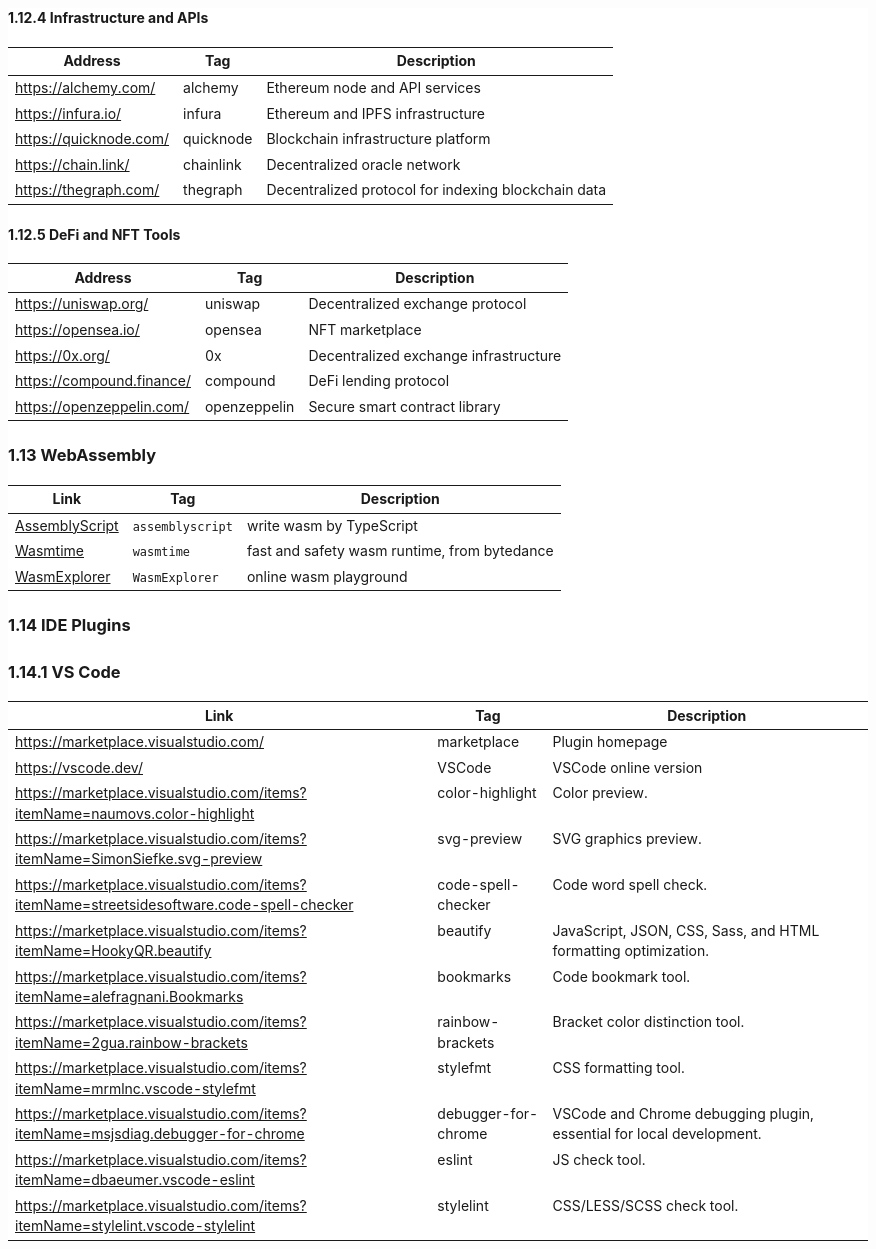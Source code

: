 #### 1.12.4 Infrastructure and APIs

| Address | Tag | Description |
| ---- | ---- | ---- |
| https://alchemy.com/ | alchemy | Ethereum node and API services |
| https://infura.io/ | infura | Ethereum and IPFS infrastructure |
| https://quicknode.com/ | quicknode | Blockchain infrastructure platform |
| https://chain.link/ | chainlink | Decentralized oracle network |
| https://thegraph.com/ | thegraph | Decentralized protocol for indexing blockchain data |

#### 1.12.5 DeFi and NFT Tools

| Address | Tag | Description |
| ---- | ---- | ---- |
| https://uniswap.org/ | uniswap | Decentralized exchange protocol |
| https://opensea.io/ | opensea | NFT marketplace |
| https://0x.org/ | 0x | Decentralized exchange infrastructure |
| https://compound.finance/ | compound | DeFi lending protocol |
| https://openzeppelin.com/ | openzeppelin | Secure smart contract library |

### 1.13 WebAssembly

| Link                                                                                   | Tag              | Description                                  |
| -------------------------------------------------------------------------------------- | ---------------- | -------------------------------------------- |
| <a href="https://www.assemblyscript.org/" target="_blank">AssemblyScript</a>           | `assemblyscript` | write wasm by TypeScript                     |
| <a href="https://wasmtime.dev/" target="_blank">Wasmtime</a>                           | `wasmtime`       | fast and safety wasm runtime, from bytedance |
| <a href="https://mbebenita.github.io/WasmExplorer/" target="_blank"> WasmExplorer </a> | `WasmExplorer`   | online wasm playground                       |

### 1.14 IDE Plugins

### 1.14.1 VS Code

| Link                                                                                                            | Tag                       | Description                                                                       |
| --------------------------------------------------------------------------------------------------------------- | ------------------------- | --------------------------------------------------------------------------------- |
| https://marketplace.visualstudio.com/                                                                           | marketplace               | Plugin homepage                                                                   |
| https://vscode.dev/                                                                                             | VSCode                    | VSCode online version                                                             |
| https://marketplace.visualstudio.com/items?itemName=naumovs.color-highlight                                     | color-highlight           | Color preview.                                                                    |
| https://marketplace.visualstudio.com/items?itemName=SimonSiefke.svg-preview                                     | svg-preview               | SVG graphics preview.                                                             |
| https://marketplace.visualstudio.com/items?itemName=streetsidesoftware.code-spell-checker                       | code-spell-checker        | Code word spell check.                                                            |
| https://marketplace.visualstudio.com/items?itemName=HookyQR.beautify                                            | beautify                  | JavaScript, JSON, CSS, Sass, and HTML formatting optimization.                    |
| https://marketplace.visualstudio.com/items?itemName=alefragnani.Bookmarks                                       | bookmarks                 | Code bookmark tool.                                                               |
| https://marketplace.visualstudio.com/items?itemName=2gua.rainbow-brackets                                       | rainbow-brackets          | Bracket color distinction tool.                                                   |
| https://marketplace.visualstudio.com/items?itemName=mrmlnc.vscode-stylefmt                                      | stylefmt                  | CSS formatting tool.                                                              |
| https://marketplace.visualstudio.com/items?itemName=msjsdiag.debugger-for-chrome                                | debugger-for-chrome       | VSCode and Chrome debugging plugin, essential for local development.              |
| https://marketplace.visualstudio.com/items?itemName=dbaeumer.vscode-eslint                                      | eslint                    | JS check tool.                                                                    |
| https://marketplace.visualstudio.com/items?itemName=stylelint.vscode-stylelint                                  | stylelint                 | CSS/LESS/SCSS check tool.                                                         |